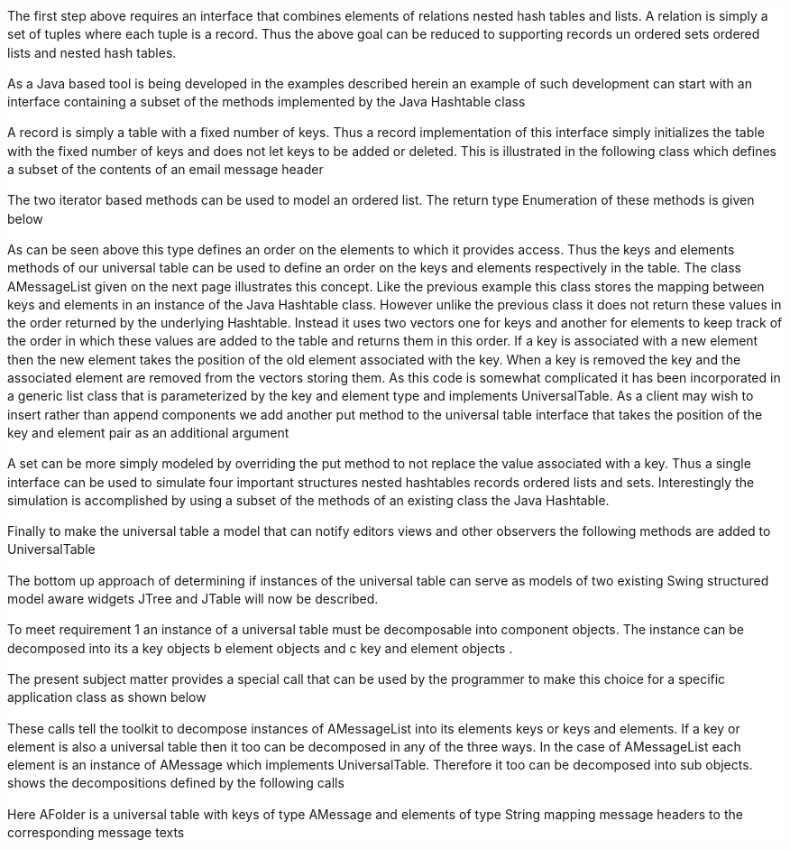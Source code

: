The first step above requires an interface that combines elements of relations nested hash tables and lists. A relation is simply a set of tuples where each tuple is a record. Thus the above goal can be reduced to supporting records un ordered sets ordered lists and nested hash tables.

As a Java based tool is being developed in the examples described herein an example of such development can start with an interface containing a subset of the methods implemented by the Java Hashtable class 

A record is simply a table with a fixed number of keys. Thus a record implementation of this interface simply initializes the table with the fixed number of keys and does not let keys to be added or deleted. This is illustrated in the following class which defines a subset of the contents of an email message header 

The two iterator based methods can be used to model an ordered list. The return type Enumeration of these methods is given below 

As can be seen above this type defines an order on the elements to which it provides access. Thus the keys and elements methods of our universal table can be used to define an order on the keys and elements respectively in the table. The class AMessageList given on the next page illustrates this concept. Like the previous example this class stores the mapping between keys and elements in an instance of the Java Hashtable class. However unlike the previous class it does not return these values in the order returned by the underlying Hashtable. Instead it uses two vectors one for keys and another for elements to keep track of the order in which these values are added to the table and returns them in this order. If a key is associated with a new element then the new element takes the position of the old element associated with the key. When a key is removed the key and the associated element are removed from the vectors storing them. As this code is somewhat complicated it has been incorporated in a generic list class that is parameterized by the key and element type and implements UniversalTable. As a client may wish to insert rather than append components we add another put method to the universal table interface that takes the position of the key and element pair as an additional argument 

A set can be more simply modeled by overriding the put method to not replace the value associated with a key. Thus a single interface can be used to simulate four important structures nested hashtables records ordered lists and sets. Interestingly the simulation is accomplished by using a subset of the methods of an existing class the Java Hashtable.

Finally to make the universal table a model that can notify editors views and other observers the following methods are added to UniversalTable 

The bottom up approach of determining if instances of the universal table can serve as models of two existing Swing structured model aware widgets JTree and JTable will now be described.

To meet requirement 1 an instance of a universal table must be decomposable into component objects. The instance can be decomposed into its a key objects b element objects and c key and element objects .

The present subject matter provides a special call that can be used by the programmer to make this choice for a specific application class as shown below 

These calls tell the toolkit to decompose instances of AMessageList into its elements keys or keys and elements. If a key or element is also a universal table then it too can be decomposed in any of the three ways. In the case of AMessageList each element is an instance of AMessage which implements UniversalTable. Therefore it too can be decomposed into sub objects. shows the decompositions defined by the following calls 

Here AFolder is a universal table with keys of type AMessage and elements of type String mapping message headers to the corresponding message texts 
